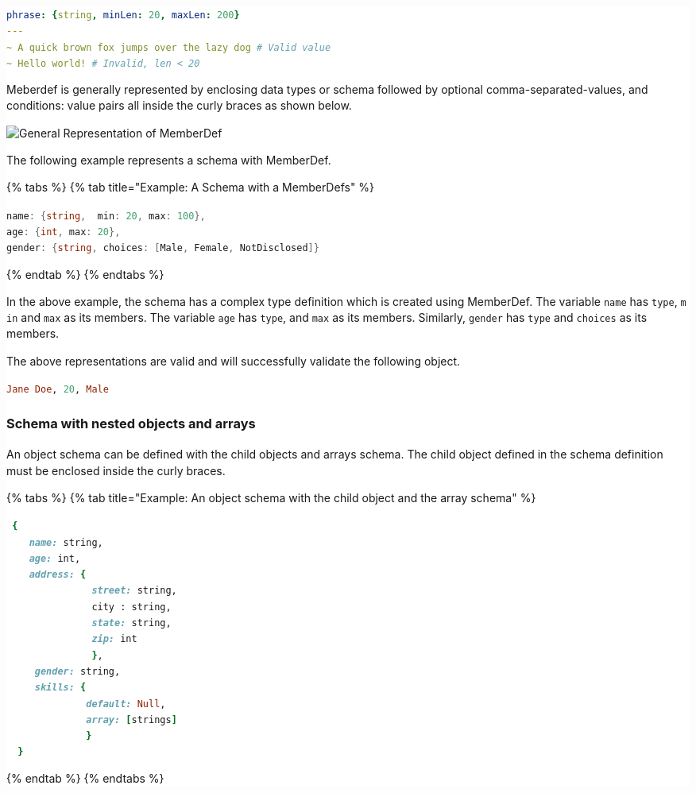```yaml
phrase: {string, minLen: 20, maxLen: 200}
---
~ A quick brown fox jumps over the lazy dog # Valid value
~ Hello world! # Invalid, len < 20
```

Meberdef is generally represented by enclosing data types or schema followed by optional comma-separated-values,  and conditions: value pairs all inside the curly braces as shown below.

![General Representation of MemberDef ](https://lh4.googleusercontent.com/xPN50i\_1M7hqzgXyqyXh8dErR81vSgzHiPojZJgvbMfb7\_sfq1NAojHMrEUWKg4O7gxe1d3AbhAQJ-7HIdbd0bTULrXsAu1mZdm6inTXLc8jljzq3mw8xTeIuJGW000K7tPDAmTZ)

The following example represents a schema with MemberDef.

{% tabs %}
{% tab title="Example: A Schema with a MemberDefs" %}
```csharp
name: {string,  min: 20, max: 100},
age: {int, max: 20},           
gender: {string, choices: [Male, Female, NotDisclosed]}
```
{% endtab %}
{% endtabs %}

In the above example, the schema has a complex type definition which is created using MemberDef. The variable `name` has `type`, `min` and `max` as its members. The variable `age`  has `type`,  and `max` as its members. Similarly, `gender` has `type` and `choices` as its members.

The above representations are valid and will successfully validate the following object.

```ruby
Jane Doe, 20, Male
```

### Schema with nested objects and arrays

An object schema can be defined with the child objects and arrays schema. The child object defined in the schema definition must be enclosed inside the curly braces.

{% tabs %}
{% tab title="Example: An object schema with the child object and the array schema" %}
```ruby
 { 
    name: string, 
    age: int, 
    address: {
               street: string, 
               city : string,
               state: string, 
               zip: int
               },        
     gender: string,
     skills: {
              default: Null, 
              array: [strings]
              }
  }
```
{% endtab %}
{% endtabs %}
